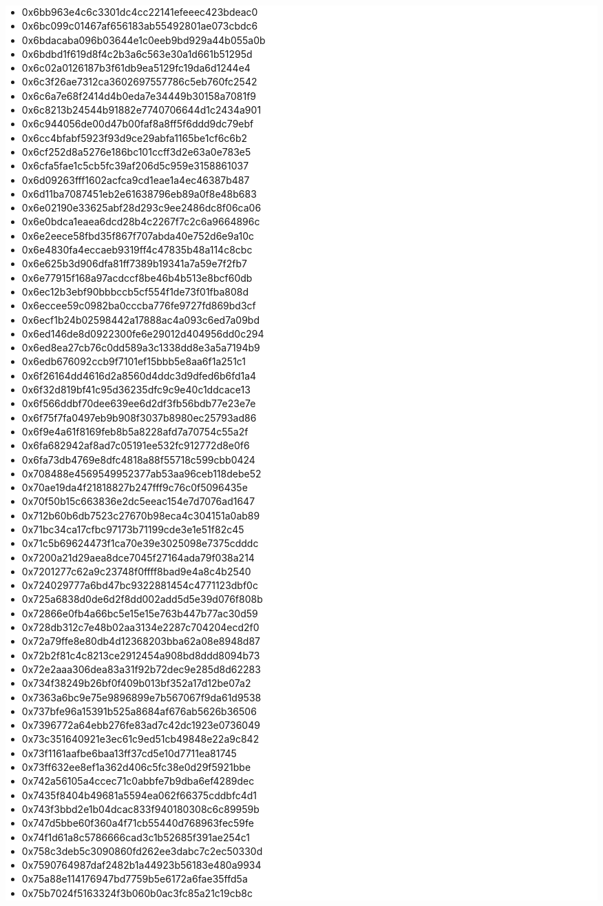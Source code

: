 - 0x6bb963e4c6c3301dc4cc22141efeeec423bdeac0
- 0x6bc099c01467af656183ab55492801ae073cbdc6
- 0x6bdacaba096b03644e1c0eeb9bd929a44b055a0b
- 0x6bdbd1f619d8f4c2b3a6c563e30a1d661b51295d
- 0x6c02a0126187b3f61db9ea5129fc19da6d1244e4
- 0x6c3f26ae7312ca3602697557786c5eb760fc2542
- 0x6c6a7e68f2414d4b0eda7e34449b30158a7081f9
- 0x6c8213b24544b91882e7740706644d1c2434a901
- 0x6c944056de00d47b00faf8a8ff5f6ddd9dc79ebf
- 0x6cc4bfabf5923f93d9ce29abfa1165be1cf6c6b2
- 0x6cf252d8a5276e186bc101ccff3d2e63a0e783e5
- 0x6cfa5fae1c5cb5fc39af206d5c959e3158861037
- 0x6d09263fff1602acfca9cd1eae1a4ec46387b487
- 0x6d11ba7087451eb2e61638796eb89a0f8e48b683
- 0x6e02190e33625abf28d293c9ee2486dc8f06ca06
- 0x6e0bdca1eaea6dcd28b4c2267f7c2c6a9664896c
- 0x6e2eece58fbd35f867f707abda40e752d6e9a10c
- 0x6e4830fa4eccaeb9319ff4c47835b48a114c8cbc
- 0x6e625b3d906dfa81ff7389b19341a7a59e7f2fb7
- 0x6e77915f168a97acdccf8be46b4b513e8bcf60db
- 0x6ec12b3ebf90bbbccb5cf554f1de73f01fba808d
- 0x6eccee59c0982ba0cccba776fe9727fd869bd3cf
- 0x6ecf1b24b02598442a17888ac4a093c6ed7a09bd
- 0x6ed146de8d0922300fe6e29012d404956dd0c294
- 0x6ed8ea27cb76c0dd589a3c1338dd8e3a5a7194b9
- 0x6edb676092ccb9f7101ef15bbb5e8aa6f1a251c1
- 0x6f26164dd4616d2a8560d4ddc3d9dfed6b6fd1a4
- 0x6f32d819bf41c95d36235dfc9c9e40c1ddcace13
- 0x6f566ddbf70dee639ee6d2df3fb56bdb77e23e7e
- 0x6f75f7fa0497eb9b908f3037b8980ec25793ad86
- 0x6f9e4a61f8169feb8b5a8228afd7a70754c55a2f
- 0x6fa682942af8ad7c05191ee532fc912772d8e0f6
- 0x6fa73db4769e8dfc4818a88f55718c599cbb0424
- 0x708488e4569549952377ab53aa96ceb118debe52
- 0x70ae19da4f21818827b247fff9c76c0f5096435e
- 0x70f50b15c663836e2dc5eeac154e7d7076ad1647
- 0x712b60b6db7523c27670b98eca4c304151a0ab89
- 0x71bc34ca17cfbc97173b71199cde3e1e51f82c45
- 0x71c5b69624473f1ca70e39e3025098e7375cdddc
- 0x7200a21d29aea8dce7045f27164ada79f038a214
- 0x7201277c62a9c23748f0ffff8bad9e4a8c4b2540
- 0x724029777a6bd47bc9322881454c4771123dbf0c
- 0x725a6838d0de6d2f8dd002add5d5e39d076f808b
- 0x72866e0fb4a66bc5e15e15e763b447b77ac30d59
- 0x728db312c7e48b02aa3134e2287c704204ecd2f0
- 0x72a79ffe8e80db4d12368203bba62a08e8948d87
- 0x72b2f81c4c8213ce2912454a908bd8ddd8094b73
- 0x72e2aaa306dea83a31f92b72dec9e285d8d62283
- 0x734f38249b26bf0f409b013bf352a17d12be07a2
- 0x7363a6bc9e75e9896899e7b567067f9da61d9538
- 0x737bfe96a15391b525a8684af676ab5626b36506
- 0x7396772a64ebb276fe83ad7c42dc1923e0736049
- 0x73c351640921e3ec61c9ed51cb49848e22a9c842
- 0x73f1161aafbe6baa13ff37cd5e10d7711ea81745
- 0x73ff632ee8ef1a362d406c5fc38e0d29f5921bbe
- 0x742a56105a4ccec71c0abbfe7b9dba6ef4289dec
- 0x7435f8404b49681a5594ea062f66375cddbfc4d1
- 0x743f3bbd2e1b04dcac833f940180308c6c89959b
- 0x747d5bbe60f360a4f71cb55440d768963fec59fe
- 0x74f1d61a8c5786666cad3c1b52685f391ae254c1
- 0x758c3deb5c3090860fd262ee3dabc7c2ec50330d
- 0x7590764987daf2482b1a44923b56183e480a9934
- 0x75a88e114176947bd7759b5e6172a6fae35ffd5a
- 0x75b7024f5163324f3b060b0ac3fc85a21c19cb8c